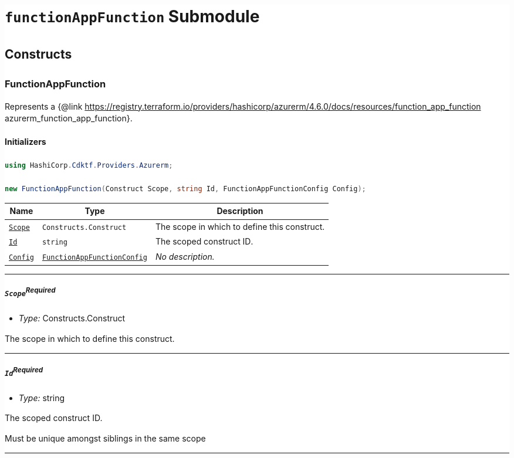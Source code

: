 # `functionAppFunction` Submodule <a name="`functionAppFunction` Submodule" id="@cdktf/provider-azurerm.functionAppFunction"></a>

## Constructs <a name="Constructs" id="Constructs"></a>

### FunctionAppFunction <a name="FunctionAppFunction" id="@cdktf/provider-azurerm.functionAppFunction.FunctionAppFunction"></a>

Represents a {@link https://registry.terraform.io/providers/hashicorp/azurerm/4.6.0/docs/resources/function_app_function azurerm_function_app_function}.

#### Initializers <a name="Initializers" id="@cdktf/provider-azurerm.functionAppFunction.FunctionAppFunction.Initializer"></a>

```csharp
using HashiCorp.Cdktf.Providers.Azurerm;

new FunctionAppFunction(Construct Scope, string Id, FunctionAppFunctionConfig Config);
```

| **Name** | **Type** | **Description** |
| --- | --- | --- |
| <code><a href="#@cdktf/provider-azurerm.functionAppFunction.FunctionAppFunction.Initializer.parameter.scope">Scope</a></code> | <code>Constructs.Construct</code> | The scope in which to define this construct. |
| <code><a href="#@cdktf/provider-azurerm.functionAppFunction.FunctionAppFunction.Initializer.parameter.id">Id</a></code> | <code>string</code> | The scoped construct ID. |
| <code><a href="#@cdktf/provider-azurerm.functionAppFunction.FunctionAppFunction.Initializer.parameter.config">Config</a></code> | <code><a href="#@cdktf/provider-azurerm.functionAppFunction.FunctionAppFunctionConfig">FunctionAppFunctionConfig</a></code> | *No description.* |

---

##### `Scope`<sup>Required</sup> <a name="Scope" id="@cdktf/provider-azurerm.functionAppFunction.FunctionAppFunction.Initializer.parameter.scope"></a>

- *Type:* Constructs.Construct

The scope in which to define this construct.

---

##### `Id`<sup>Required</sup> <a name="Id" id="@cdktf/provider-azurerm.functionAppFunction.FunctionAppFunction.Initializer.parameter.id"></a>

- *Type:* string

The scoped construct ID.

Must be unique amongst siblings in the same scope

---
